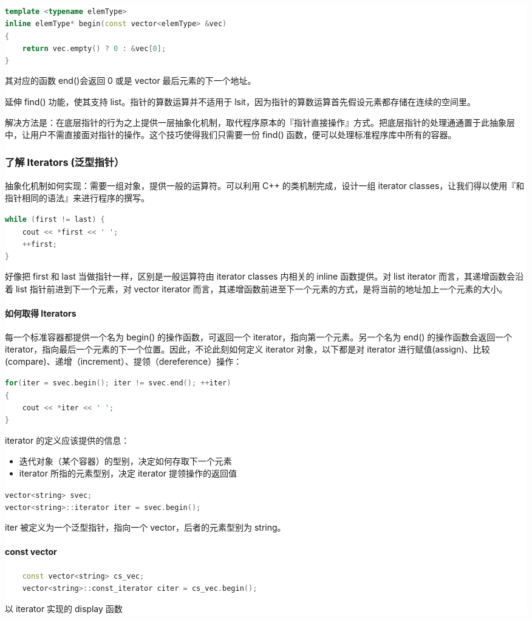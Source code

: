```cpp
template <typename elemType>
inline elemType* begin(const vector<elemType> &vec)
{
	return vec.empty() ? 0 : &vec[0];
}
```
其对应的函数 end()会返回 0 或是 vector 最后元素的下一个地址。

延伸 find() 功能，使其支持 list。指针的算数运算并不适用于 lsit，因为指针的算数运算首先假设元素都存储在连续的空间里。

解决方法是：在底层指针的行为之上提供一层抽象化机制，取代程序原本的『指针直接操作』方式。把底层指针的处理通通置于此抽象层中，让用户不需直接面对指针的操作。这个技巧使得我们只需要一份 find() 函数，便可以处理标准程序库中所有的容器。

### 了解 Iterators (泛型指针）

抽象化机制如何实现：需要一组对象，提供一般的运算符。可以利用 C++ 的类机制完成，设计一组 iterator classes，让我们得以使用『和指针相同的语法』来进行程序的撰写。

```cpp
while (first != last) {
	cout << *first << ' ';
	++first;
}
```
好像把 first 和 last 当做指针一样，区别是一般运算符由 iterator classes 内相关的 inline 函数提供。对 list iterator 而言，其递增函数会沿着 list 指针前进到下一个元素，对 vector iterator 而言，其递增函数前进至下一个元素的方式，是将当前的地址加上一个元素的大小。

#### 如何取得 Iterators

每一个标准容器都提供一个名为 begin() 的操作函数，可返回一个 iterator，指向第一个元素。另一个名为 end() 的操作函数会返回一个 iterator，指向最后一个元素的下一个位置。因此，不论此刻如何定义 iterator 对象，以下都是对 iterator 进行赋值(assign)、比较(compare)、递增（increment）、提领（dereference）操作：

```cpp
for(iter = svec.begin(); iter != svec.end(); ++iter)
{
	cout << *iter << ' ';
}
```
iterator 的定义应该提供的信息：

- 迭代对象（某个容器）的型别，决定如何存取下一个元素
- iterator 所指的元素型别，决定 iterator 提领操作的返回值

```cpp
vector<string> svec;
vector<string>::iterator iter = svec.begin();
```
iter 被定义为一个泛型指针，指向一个 vector，后者的元素型别为 string。

#### const vector

```cpp
    const vector<string> cs_vec;
    vector<string>::const_iterator citer = cs_vec.begin();
```
以 iterator 实现的 display 函数

